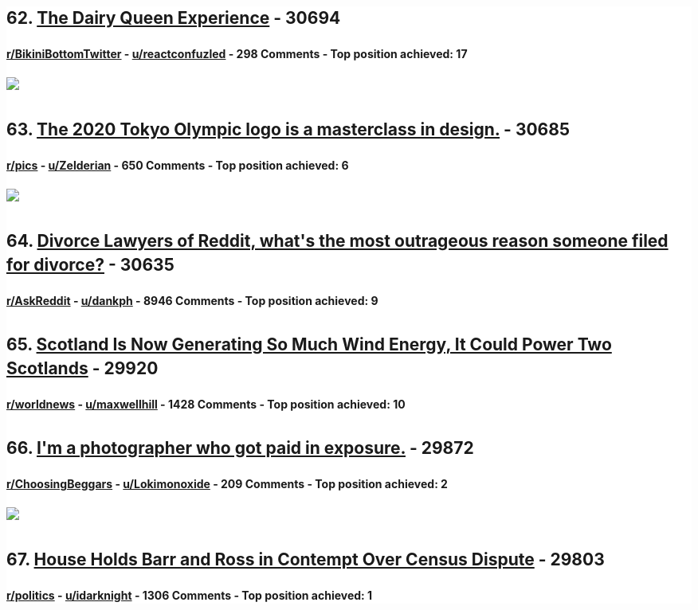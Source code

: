 ## 62. [The Dairy Queen Experience](http://reddit.com/r/BikiniBottomTwitter/comments/cei6g9/the_dairy_queen_experience/) - 30694
#### [r/BikiniBottomTwitter](http://reddit.com/r/BikiniBottomTwitter) - [u/reactconfuzled](http://reddit.com/u/reactconfuzled) - 298 Comments - Top position achieved: 17

<a href="https://i.imgur.com/MYm5N8r.png"><img src="https://b.thumbs.redditmedia.com/UAJTRjYNUwmgxKlSulCxyRW5Odi5U5PSTdz11CXzY8M.jpg"></img></a>

## 63. [The 2020 Tokyo Olympic logo is a masterclass in design.](http://reddit.com/r/pics/comments/cekjjj/the_2020_tokyo_olympic_logo_is_a_masterclass_in/) - 30685
#### [r/pics](http://reddit.com/r/pics) - [u/Zelderian](http://reddit.com/u/Zelderian) - 650 Comments - Top position achieved: 6

<a href="https://i.redd.it/ces1vjcr6ya31.jpg"><img src="https://b.thumbs.redditmedia.com/wjEyAt001Pa1VfxFs_k8I1VM1r_GEiiNCXXcVlTRXaI.jpg"></img></a>

## 64. [Divorce Lawyers of Reddit, what's the most outrageous reason someone filed for divorce?](http://reddit.com/r/AskReddit/comments/ceb6ss/divorce_lawyers_of_reddit_whats_the_most/) - 30635
#### [r/AskReddit](http://reddit.com/r/AskReddit) - [u/dankph](http://reddit.com/u/dankph) - 8946 Comments - Top position achieved: 9

## 65. [Scotland Is Now Generating So Much Wind Energy, It Could Power Two Scotlands](http://reddit.com/r/worldnews/comments/ceejtt/scotland_is_now_generating_so_much_wind_energy_it/) - 29920
#### [r/worldnews](http://reddit.com/r/worldnews) - [u/maxwellhill](http://reddit.com/u/maxwellhill) - 1428 Comments - Top position achieved: 10

## 66. [I'm a photographer who got paid in exposure.](http://reddit.com/r/ChoosingBeggars/comments/cefxdi/im_a_photographer_who_got_paid_in_exposure/) - 29872
#### [r/ChoosingBeggars](http://reddit.com/r/ChoosingBeggars) - [u/Lokimonoxide](http://reddit.com/u/Lokimonoxide) - 209 Comments - Top position achieved: 2

<a href="https://i.imgur.com/B0P0WBm.jpg"><img src="https://b.thumbs.redditmedia.com/Kk93dmRtnGvM6PU8RdCq4fX3id0YkuK73B4ZsQjAwMk.jpg"></img></a>

## 67. [House Holds Barr and Ross in Contempt Over Census Dispute](http://reddit.com/r/politics/comments/cejuol/house_holds_barr_and_ross_in_contempt_over_census/) - 29803
#### [r/politics](http://reddit.com/r/politics) - [u/idarknight](http://reddit.com/u/idarknight) - 1306 Comments - Top position achieved: 1
